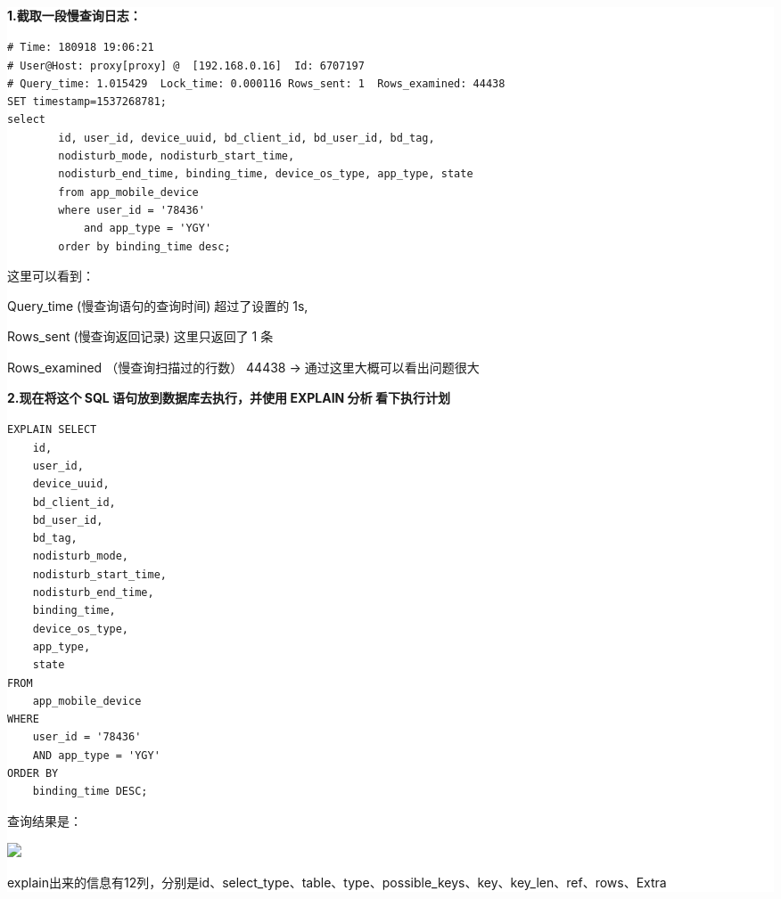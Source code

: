 **1.截取一段慢查询日志：**

```
# Time: 180918 19:06:21
# User@Host: proxy[proxy] @  [192.168.0.16]  Id: 6707197
# Query_time: 1.015429  Lock_time: 0.000116 Rows_sent: 1  Rows_examined: 44438
SET timestamp=1537268781;
select
        id, user_id, device_uuid, bd_client_id, bd_user_id, bd_tag,
        nodisturb_mode, nodisturb_start_time,
        nodisturb_end_time, binding_time, device_os_type, app_type, state
        from app_mobile_device
        where user_id = '78436'
            and app_type = 'YGY'
        order by binding_time desc;
```

这里可以看到：

Query_time (慢查询语句的查询时间) 超过了设置的 1s,

Rows_sent (慢查询返回记录) 这里只返回了 1 条

Rows_examined （慢查询扫描过的行数） 44438 -> 通过这里大概可以看出问题很大

**2.现在将这个 SQL 语句放到数据库去执行，并使用 EXPLAIN 分析 看下执行计划**

```
EXPLAIN SELECT
	id,
	user_id,
	device_uuid,
	bd_client_id,
	bd_user_id,
	bd_tag,
	nodisturb_mode,
	nodisturb_start_time,
	nodisturb_end_time,
	binding_time,
	device_os_type,
	app_type,
	state 
FROM
	app_mobile_device 
WHERE
	user_id = '78436' 
	AND app_type = 'YGY' 
ORDER BY
	binding_time DESC;
```

查询结果是：

![](https://cdn.learnku.com/uploads/images/202003/30/12604/wgb6IUw5qp.png!large)

explain出来的信息有12列，分别是id、select_type、table、type、possible_keys、key、key_len、ref、rows、Extra
